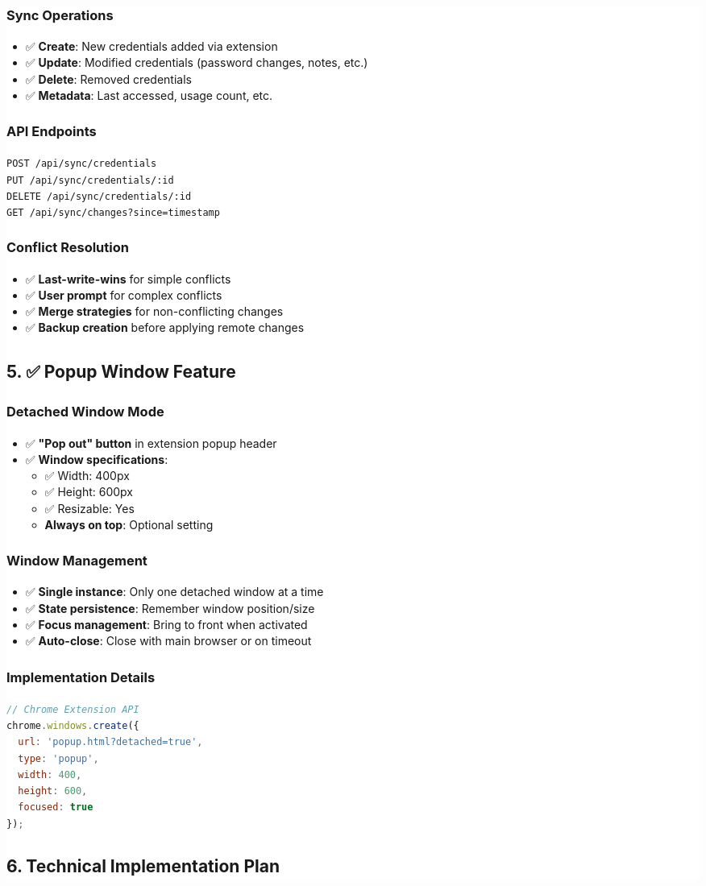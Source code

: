 ### Sync Operations
- ✅ **Create**: New credentials added via extension
- ✅ **Update**: Modified credentials (password changes, notes, etc.)
- ✅ **Delete**: Removed credentials
- ✅ **Metadata**: Last accessed, usage count, etc.

### API Endpoints
```
POST /api/sync/credentials
PUT /api/sync/credentials/:id
DELETE /api/sync/credentials/:id
GET /api/sync/changes?since=timestamp
```

### Conflict Resolution
- ✅ **Last-write-wins** for simple conflicts
- ✅ **User prompt** for complex conflicts
- ✅ **Merge strategies** for non-conflicting changes
- ✅ **Backup creation** before applying remote changes

## 5. ✅ Popup Window Feature

### Detached Window Mode
- ✅ **"Pop out" button** in extension popup header
- ✅ **Window specifications**:
  - ✅ Width: 400px
  - ✅ Height: 600px
  - ✅ Resizable: Yes
  - **Always on top**: Optional setting

### Window Management
- ✅ **Single instance**: Only one detached window at a time
- ✅ **State persistence**: Remember window position/size
- ✅ **Focus management**: Bring to front when activated
- ✅ **Auto-close**: Close with main browser or on timeout

### Implementation Details
```javascript
// Chrome Extension API
chrome.windows.create({
  url: 'popup.html?detached=true',
  type: 'popup',
  width: 400,
  height: 600,
  focused: true
});
```

## 6. Technical Implementation Plan

